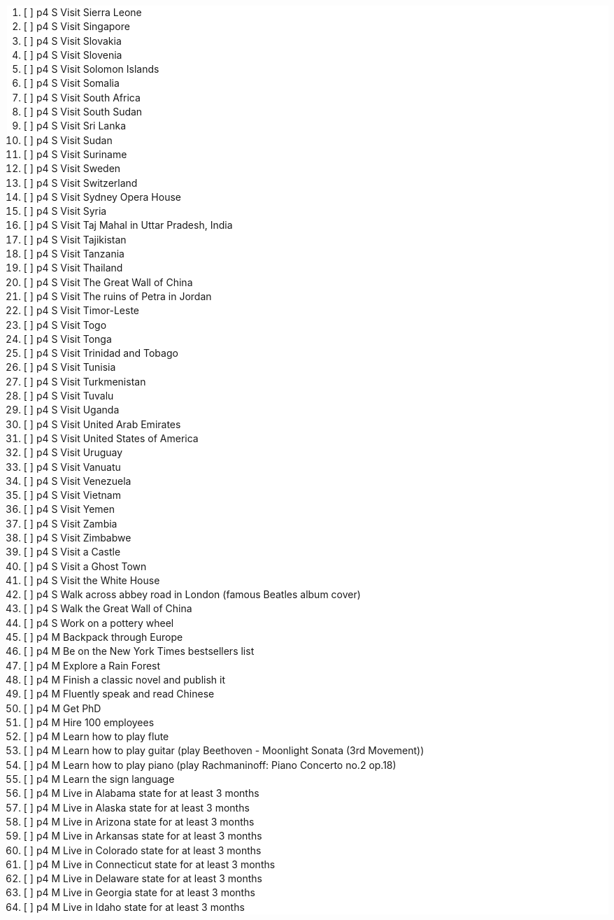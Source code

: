 1. [ ] p4 S Visit Sierra Leone
1. [ ] p4 S Visit Singapore
1. [ ] p4 S Visit Slovakia
1. [ ] p4 S Visit Slovenia
1. [ ] p4 S Visit Solomon Islands
1. [ ] p4 S Visit Somalia
1. [ ] p4 S Visit South Africa
1. [ ] p4 S Visit South Sudan
1. [ ] p4 S Visit Sri Lanka
1. [ ] p4 S Visit Sudan
1. [ ] p4 S Visit Suriname
1. [ ] p4 S Visit Sweden
1. [ ] p4 S Visit Switzerland
1. [ ] p4 S Visit Sydney Opera House
1. [ ] p4 S Visit Syria
1. [ ] p4 S Visit Taj Mahal in Uttar Pradesh, India
1. [ ] p4 S Visit Tajikistan
1. [ ] p4 S Visit Tanzania
1. [ ] p4 S Visit Thailand
1. [ ] p4 S Visit The Great Wall of China
1. [ ] p4 S Visit The ruins of Petra in Jordan
1. [ ] p4 S Visit Timor-Leste
1. [ ] p4 S Visit Togo
1. [ ] p4 S Visit Tonga
1. [ ] p4 S Visit Trinidad and Tobago
1. [ ] p4 S Visit Tunisia
1. [ ] p4 S Visit Turkmenistan
1. [ ] p4 S Visit Tuvalu
1. [ ] p4 S Visit Uganda
1. [ ] p4 S Visit United Arab Emirates
1. [ ] p4 S Visit United States of America
1. [ ] p4 S Visit Uruguay
1. [ ] p4 S Visit Vanuatu
1. [ ] p4 S Visit Venezuela
1. [ ] p4 S Visit Vietnam
1. [ ] p4 S Visit Yemen
1. [ ] p4 S Visit Zambia
1. [ ] p4 S Visit Zimbabwe
1. [ ] p4 S Visit a Castle
1. [ ] p4 S Visit a Ghost Town
1. [ ] p4 S Visit the White House
1. [ ] p4 S Walk across abbey road in London (famous Beatles album cover)
1. [ ] p4 S Walk the Great Wall of China
1. [ ] p4 S Work on a pottery wheel
1. [ ] p4 M Backpack through Europe
1. [ ] p4 M Be on the New York Times bestsellers list
1. [ ] p4 M Explore a Rain Forest
1. [ ] p4 M Finish a classic novel and publish it
1. [ ] p4 M Fluently speak and read Chinese
1. [ ] p4 M Get PhD
1. [ ] p4 M Hire 100 employees
1. [ ] p4 M Learn how to play flute
1. [ ] p4 M Learn how to play guitar (play Beethoven - Moonlight Sonata (3rd Movement))
1. [ ] p4 M Learn how to play piano (play Rachmaninoff: Piano Concerto no.2 op.18)
1. [ ] p4 M Learn the sign language
1. [ ] p4 M Live in Alabama state for at least 3 months
1. [ ] p4 M Live in Alaska state for at least 3 months
1. [ ] p4 M Live in Arizona state for at least 3 months
1. [ ] p4 M Live in Arkansas state for at least 3 months
1. [ ] p4 M Live in Colorado state for at least 3 months
1. [ ] p4 M Live in Connecticut state for at least 3 months
1. [ ] p4 M Live in Delaware state for at least 3 months
1. [ ] p4 M Live in Georgia state for at least 3 months
1. [ ] p4 M Live in Idaho state for at least 3 months